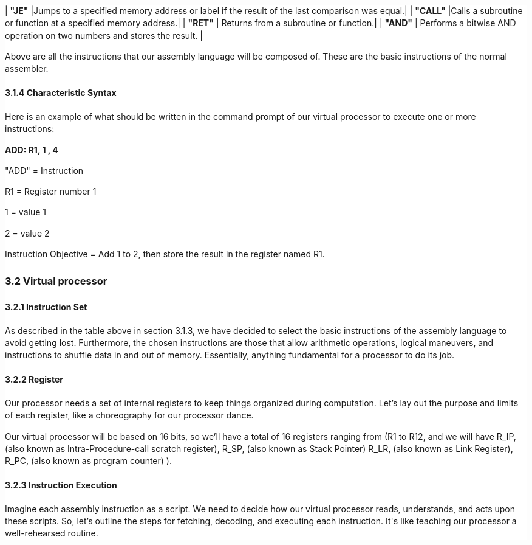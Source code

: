 | **"JE"** |Jumps to a specified memory address or label if the result of the last comparison was equal.|
| **"CALL"** |Calls a subroutine or function at a specified memory address.| 
| **"RET"** | Returns from a subroutine or function.|
| **"AND"** | Performs a bitwise AND operation on two numbers and stores the result. |

Above are all the instructions that our assembly language will be composed of. These are the basic instructions of the normal assembler. 

#### 3.1.4 Characteristic Syntax 

Here is an example of what should be written in the command prompt of our virtual processor to execute one or more instructions:

**ADD: R1, 1 , 4**

"ADD" = Instruction

R1 = Register number 1

1 = value 1

2 = value 2

Instruction Objective = Add 1 to 2, then store the result in the register named R1. 


### 3.2 Virtual processor

#### 3.2.1 Instruction Set

As described in the table above in section 3.1.3, we have decided to select the basic instructions of the assembly language to avoid getting lost. Furthermore, the chosen instructions are those that allow arithmetic operations, logical maneuvers, and instructions to shuffle data in and out of memory. Essentially, anything fundamental for a processor to do its job.


#### 3.2.2 Register

Our processor needs a set of internal registers to
keep things organized during computation. Let’s lay
out the purpose and limits of each register, like a
choreography for our processor dance.

Our virtual processor will be based on 16 bits, so we’ll have a total of 16 registers ranging from (R1 to R12, and we will have R_IP, (also known as Intra-Procedure-call scratch register), R_SP, (also known as Stack Pointer) R_LR, (also known as Link Register), R_PC, (also known as program counter) ). 

#### 3.2.3 Instruction Execution

Imagine each assembly instruction as a script. We
need to decide how our virtual processor reads,
understands, and acts upon these scripts. So, let’s
outline the steps for fetching, decoding, and
executing each instruction. It's like teaching our
processor a well-rehearsed routine.
